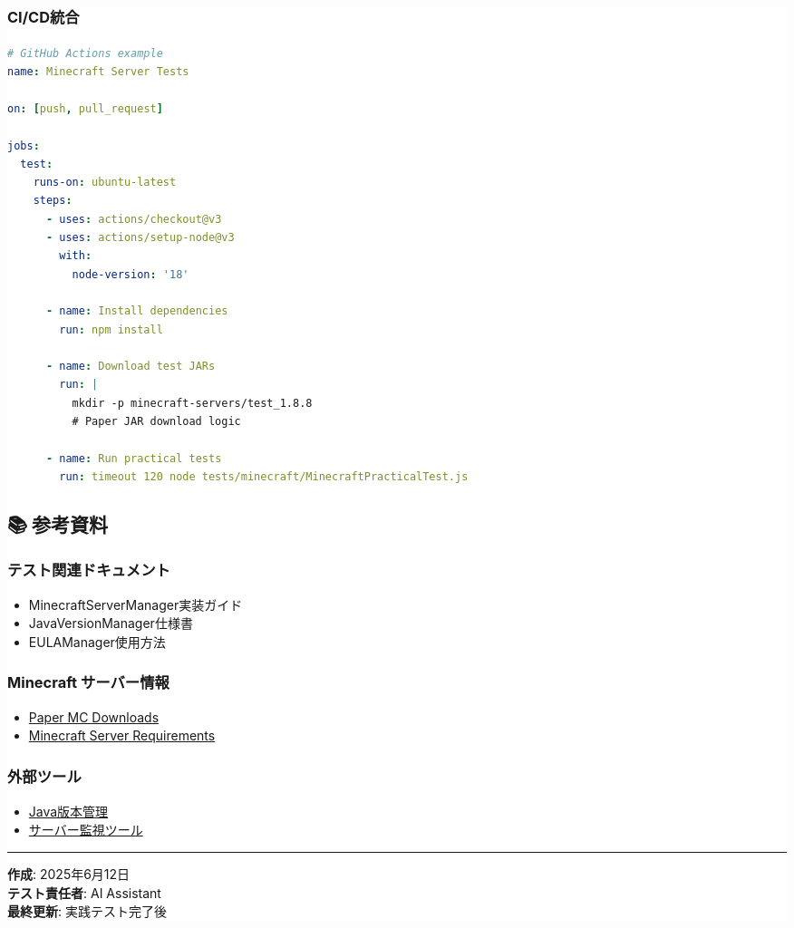 ### CI/CD統合

```yaml
# GitHub Actions example
name: Minecraft Server Tests

on: [push, pull_request]

jobs:
  test:
    runs-on: ubuntu-latest
    steps:
      - uses: actions/checkout@v3
      - uses: actions/setup-node@v3
        with:
          node-version: '18'
      
      - name: Install dependencies
        run: npm install
      
      - name: Download test JARs
        run: |
          mkdir -p minecraft-servers/test_1.8.8
          # Paper JAR download logic
      
      - name: Run practical tests
        run: timeout 120 node tests/minecraft/MinecraftPracticalTest.js
```

## 📚 参考資料

### テスト関連ドキュメント
- MinecraftServerManager実装ガイド
- JavaVersionManager仕様書
- EULAManager使用方法

### Minecraft サーバー情報
- [Paper MC Downloads](https://papermc.io/downloads)
- [Minecraft Server Requirements](https://minecraft.fandom.com/wiki/Server/Requirements)

### 外部ツール
- [Java版本管理](https://adoptium.net/)
- [サーバー監視ツール](https://github.com/topics/minecraft-server-monitor)

---

**作成**: 2025年6月12日  
**テスト責任者**: AI Assistant  
**最終更新**: 実践テスト完了後
